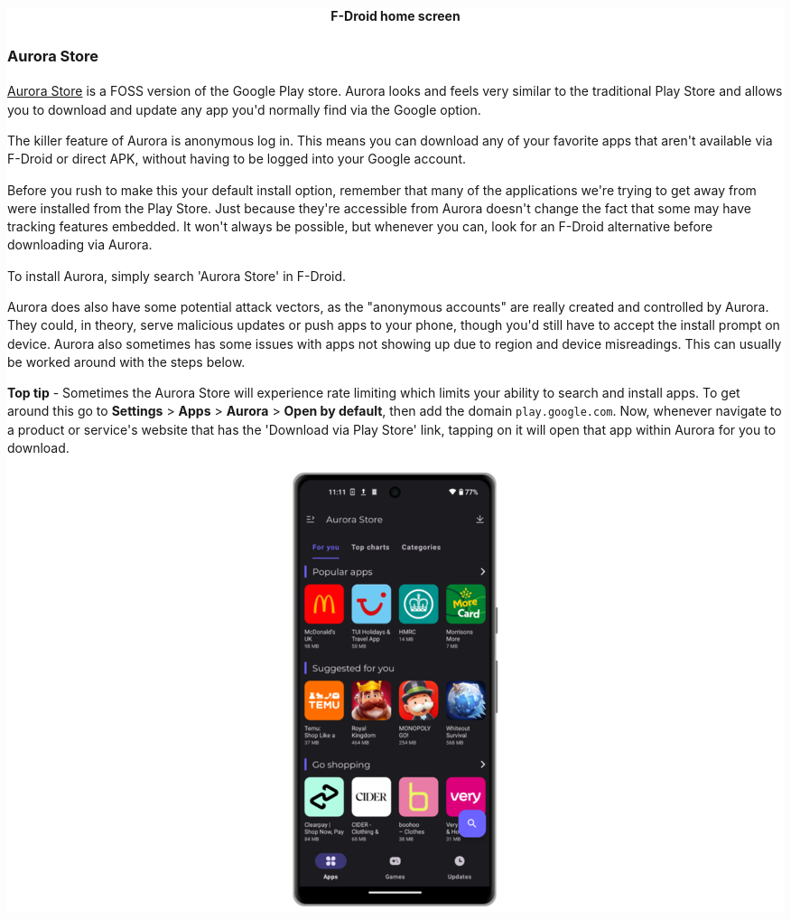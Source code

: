 <p align="center">
  <b>F-Droid home screen</b>
</p>

### Aurora Store

[Aurora Store](https://auroraoss.com/) is a FOSS version of the Google Play store. Aurora looks and feels very similar to the traditional Play Store and allows you to download and update any app you'd normally find via the Google option.

The killer feature of Aurora is anonymous log in. This means you can download any of your favorite apps that aren't available via F-Droid or direct APK, without having to be logged into your Google account.

Before you rush to make this your default install option, remember that many of the applications we're trying to get away from were installed from the Play Store. Just because they're accessible from Aurora doesn't change the fact that some may have tracking features embedded. It won't always be possible, but whenever you can, look for an F-Droid alternative before downloading via Aurora.

To install Aurora, simply search 'Aurora Store' in F-Droid. 

Aurora does also have some potential attack vectors, as the "anonymous accounts" are really created and controlled by Aurora. They could, in theory, serve malicious updates or push apps to your phone, though you'd still have to accept the install prompt on device. Aurora also sometimes has some issues with apps not showing up due to region and device misreadings. This can usually be worked around with the steps below.

**Top tip** - Sometimes the Aurora Store will experience rate limiting which limits your ability to search and install apps. To get around this go to **Settings** > **Apps** > **Aurora** > **Open by default**, then add the domain `play.google.com`. Now, whenever navigate to a product or service's website that has the 'Download via Play Store' link, tapping on it will open that app within Aurora for you to download.

<p align="center">
  <img src="/assets/img/grapheneos5.png" class="responsive" style="max-width: 80%; height: auto;" />
</p>
